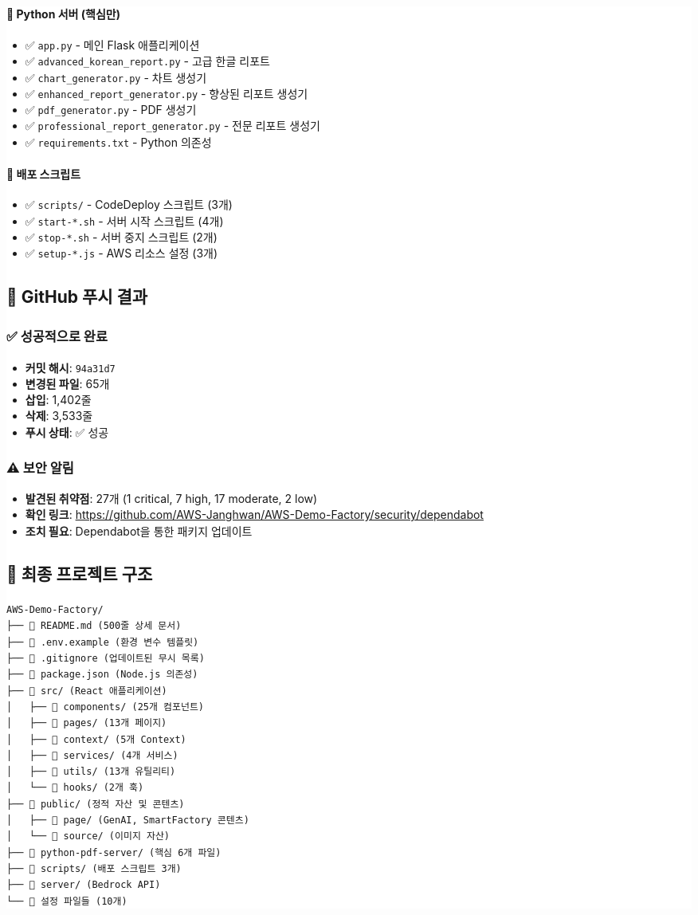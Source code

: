 #### **🐍 Python 서버 (핵심만)**
- ✅ `app.py` - 메인 Flask 애플리케이션
- ✅ `advanced_korean_report.py` - 고급 한글 리포트
- ✅ `chart_generator.py` - 차트 생성기
- ✅ `enhanced_report_generator.py` - 향상된 리포트 생성기
- ✅ `pdf_generator.py` - PDF 생성기
- ✅ `professional_report_generator.py` - 전문 리포트 생성기
- ✅ `requirements.txt` - Python 의존성

#### **🚀 배포 스크립트**
- ✅ `scripts/` - CodeDeploy 스크립트 (3개)
- ✅ `start-*.sh` - 서버 시작 스크립트 (4개)
- ✅ `stop-*.sh` - 서버 중지 스크립트 (2개)
- ✅ `setup-*.js` - AWS 리소스 설정 (3개)

## 🚀 **GitHub 푸시 결과**

### ✅ **성공적으로 완료**
- **커밋 해시**: `94a31d7`
- **변경된 파일**: 65개
- **삽입**: 1,402줄
- **삭제**: 3,533줄
- **푸시 상태**: ✅ 성공

### ⚠️ **보안 알림**
- **발견된 취약점**: 27개 (1 critical, 7 high, 17 moderate, 2 low)
- **확인 링크**: https://github.com/AWS-Janghwan/AWS-Demo-Factory/security/dependabot
- **조치 필요**: Dependabot을 통한 패키지 업데이트

## 🎯 **최종 프로젝트 구조**

```
AWS-Demo-Factory/
├── 📄 README.md (500줄 상세 문서)
├── 📄 .env.example (환경 변수 템플릿)
├── 📄 .gitignore (업데이트된 무시 목록)
├── 📄 package.json (Node.js 의존성)
├── 📁 src/ (React 애플리케이션)
│   ├── 📁 components/ (25개 컴포넌트)
│   ├── 📁 pages/ (13개 페이지)
│   ├── 📁 context/ (5개 Context)
│   ├── 📁 services/ (4개 서비스)
│   ├── 📁 utils/ (13개 유틸리티)
│   └── 📁 hooks/ (2개 훅)
├── 📁 public/ (정적 자산 및 콘텐츠)
│   ├── 📁 page/ (GenAI, SmartFactory 콘텐츠)
│   └── 📁 source/ (이미지 자산)
├── 📁 python-pdf-server/ (핵심 6개 파일)
├── 📁 scripts/ (배포 스크립트 3개)
├── 📁 server/ (Bedrock API)
└── 📄 설정 파일들 (10개)
```

